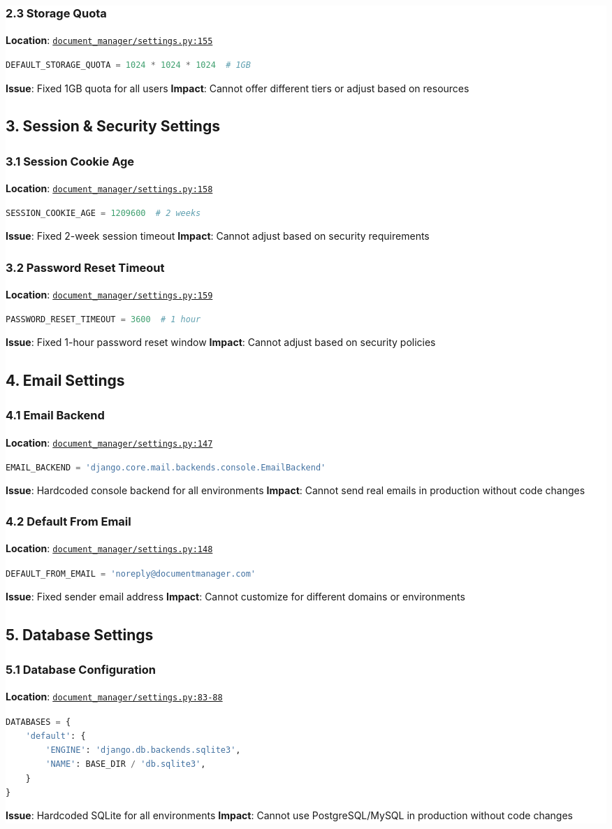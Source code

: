 ### 2.3 Storage Quota
**Location**: [`document_manager/settings.py:155`](document_manager/settings.py:155)
```python
DEFAULT_STORAGE_QUOTA = 1024 * 1024 * 1024  # 1GB
```
**Issue**: Fixed 1GB quota for all users
**Impact**: Cannot offer different tiers or adjust based on resources

## 3. Session & Security Settings

### 3.1 Session Cookie Age
**Location**: [`document_manager/settings.py:158`](document_manager/settings.py:158)
```python
SESSION_COOKIE_AGE = 1209600  # 2 weeks
```
**Issue**: Fixed 2-week session timeout
**Impact**: Cannot adjust based on security requirements

### 3.2 Password Reset Timeout
**Location**: [`document_manager/settings.py:159`](document_manager/settings.py:159)
```python
PASSWORD_RESET_TIMEOUT = 3600  # 1 hour
```
**Issue**: Fixed 1-hour password reset window
**Impact**: Cannot adjust based on security policies

## 4. Email Settings

### 4.1 Email Backend
**Location**: [`document_manager/settings.py:147`](document_manager/settings.py:147)
```python
EMAIL_BACKEND = 'django.core.mail.backends.console.EmailBackend'
```
**Issue**: Hardcoded console backend for all environments
**Impact**: Cannot send real emails in production without code changes

### 4.2 Default From Email
**Location**: [`document_manager/settings.py:148`](document_manager/settings.py:148)
```python
DEFAULT_FROM_EMAIL = 'noreply@documentmanager.com'
```
**Issue**: Fixed sender email address
**Impact**: Cannot customize for different domains or environments

## 5. Database Settings

### 5.1 Database Configuration
**Location**: [`document_manager/settings.py:83-88`](document_manager/settings.py:83)
```python
DATABASES = {
    'default': {
        'ENGINE': 'django.db.backends.sqlite3',
        'NAME': BASE_DIR / 'db.sqlite3',
    }
}
```
**Issue**: Hardcoded SQLite for all environments
**Impact**: Cannot use PostgreSQL/MySQL in production without code changes
